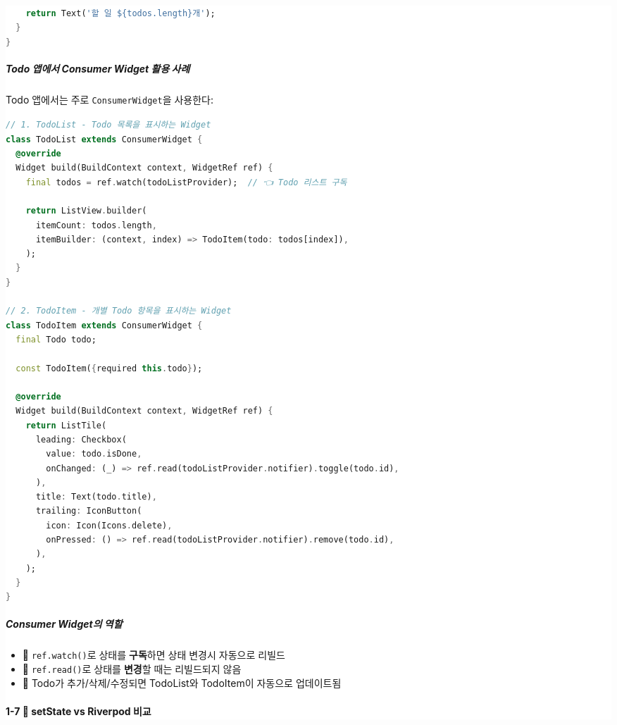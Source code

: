 ```dart
    return Text('할 일 ${todos.length}개');
  }
}
```

##### Todo 앱에서 Consumer Widget 활용 사례

Todo 앱에서는 주로 `ConsumerWidget`을 사용한다:

```dart
// 1. TodoList - Todo 목록을 표시하는 Widget
class TodoList extends ConsumerWidget {
  @override
  Widget build(BuildContext context, WidgetRef ref) {
    final todos = ref.watch(todoListProvider);  // 👈 Todo 리스트 구독

    return ListView.builder(
      itemCount: todos.length,
      itemBuilder: (context, index) => TodoItem(todo: todos[index]),
    );
  }
}

// 2. TodoItem - 개별 Todo 항목을 표시하는 Widget
class TodoItem extends ConsumerWidget {
  final Todo todo;

  const TodoItem({required this.todo});

  @override
  Widget build(BuildContext context, WidgetRef ref) {
    return ListTile(
      leading: Checkbox(
        value: todo.isDone,
        onChanged: (_) => ref.read(todoListProvider.notifier).toggle(todo.id),
      ),
      title: Text(todo.title),
      trailing: IconButton(
        icon: Icon(Icons.delete),
        onPressed: () => ref.read(todoListProvider.notifier).remove(todo.id),
      ),
    );
  }
}
```

##### Consumer Widget의 역할

- 📡 `ref.watch()`로 상태를 **구독**하면 상태 변경시 자동으로 리빌드
- 🎯 `ref.read()`로 상태를 **변경**할 때는 리빌드되지 않음
- 🔄 Todo가 추가/삭제/수정되면 TodoList와 TodoItem이 자동으로 업데이트됨

#### 1-7 🔄 setState vs Riverpod 비교
